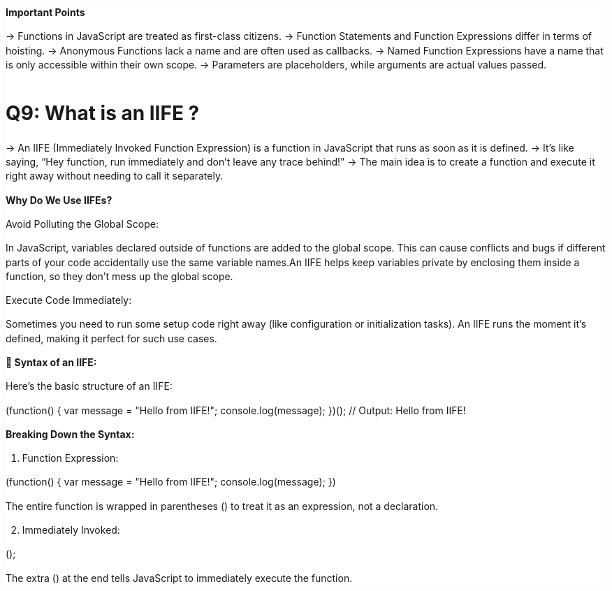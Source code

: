 **Important Points**

-> Functions in JavaScript are treated as first-class citizens.
-> Function Statements and Function Expressions differ in terms of hoisting.
-> Anonymous Functions lack a name and are often used as callbacks.
-> Named Function Expressions have a name that is only accessible within their own scope.
-> Parameters are placeholders, while arguments are actual values passed.

# Q9: What is an IIFE ? 

-> An IIFE (Immediately Invoked Function Expression) is a function in JavaScript that runs as soon as it is defined.
-> It’s like saying, “Hey function, run immediately and don’t leave any trace behind!”
-> The main idea is to create a function and execute it right away without needing to call it separately.


**Why Do We Use IIFEs?**

Avoid Polluting the Global Scope:

In JavaScript, variables declared outside of functions are added to the global scope. This can cause conflicts and bugs if different parts of your code accidentally use the same variable names.An IIFE helps keep variables private by enclosing them inside a function, so they don’t mess up the global scope.

Execute Code Immediately:

Sometimes you need to run some setup code right away (like configuration or initialization tasks).
An IIFE runs the moment it’s defined, making it perfect for such use cases.


**📝 Syntax of an IIFE:**

Here’s the basic structure of an IIFE:

(function() {
    var message = "Hello from IIFE!";
    console.log(message);
})();  // Output: Hello from IIFE!


**Breaking Down the Syntax:**

1. Function Expression:

(function() {
    var message = "Hello from IIFE!";
    console.log(message);
})

The entire function is wrapped in parentheses () to treat it as an expression, not a declaration.

2. Immediately Invoked:

();

The extra () at the end tells JavaScript to immediately execute the function.
